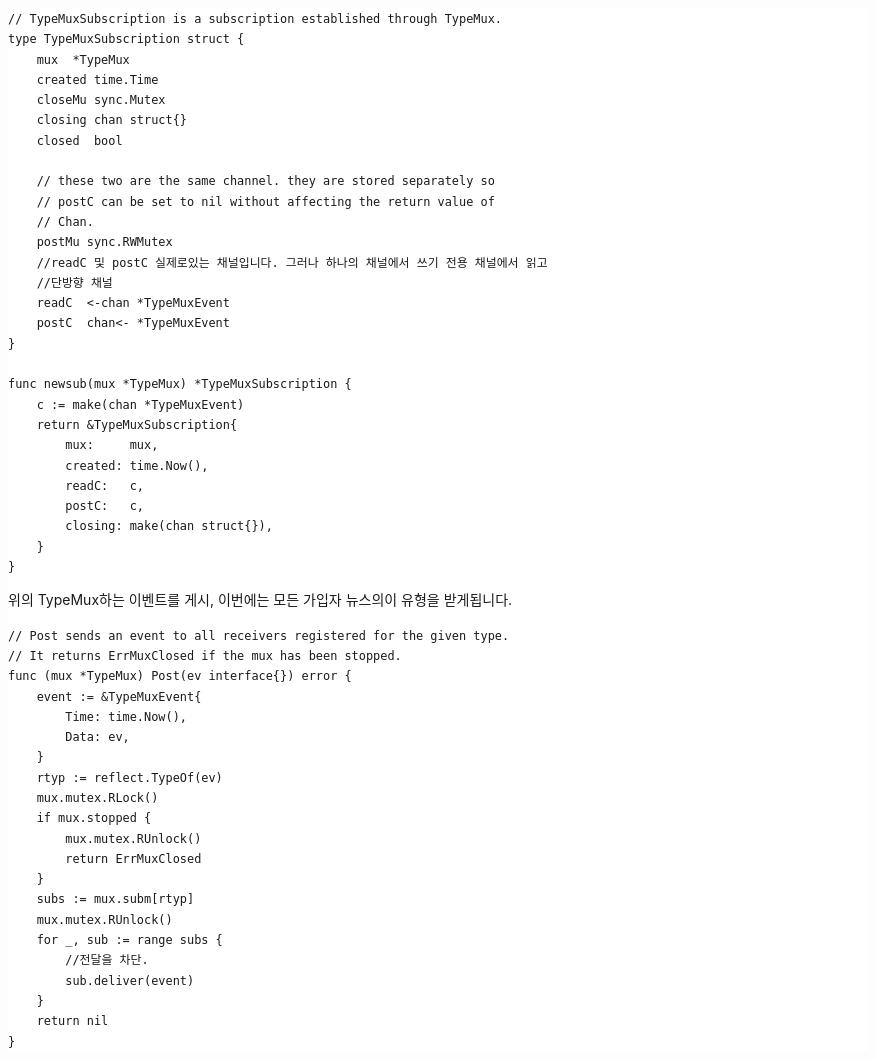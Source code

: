 	// TypeMuxSubscription is a subscription established through TypeMux.
	type TypeMuxSubscription struct {
		mux	 *TypeMux
		created time.Time
		closeMu sync.Mutex
		closing chan struct{}
		closed  bool
	
		// these two are the same channel. they are stored separately so
		// postC can be set to nil without affecting the return value of
		// Chan.
		postMu sync.RWMutex
		//readC 및 postC 실제로있는 채널입니다. 그러나 하나의 채널에서 쓰기 전용 채널에서 읽고
		//단방향 채널
		readC  <-chan *TypeMuxEvent
		postC  chan<- *TypeMuxEvent
	}
	
	func newsub(mux *TypeMux) *TypeMuxSubscription {
		c := make(chan *TypeMuxEvent)
		return &TypeMuxSubscription{
			mux:	 mux,
			created: time.Now(),
			readC:   c,
			postC:   c,
			closing: make(chan struct{}),
		}
	}

위의 TypeMux하는 이벤트를 게시, 이번에는 모든 가입자 뉴스의이 유형을 받게됩니다.

	// Post sends an event to all receivers registered for the given type.
	// It returns ErrMuxClosed if the mux has been stopped.
	func (mux *TypeMux) Post(ev interface{}) error {
		event := &TypeMuxEvent{
			Time: time.Now(),
			Data: ev,
		}
		rtyp := reflect.TypeOf(ev)
		mux.mutex.RLock()
		if mux.stopped {
			mux.mutex.RUnlock()
			return ErrMuxClosed
		}
		subs := mux.subm[rtyp]
		mux.mutex.RUnlock()
		for _, sub := range subs {
			//전달을 차단.
			sub.deliver(event)
		}
		return nil
	}
